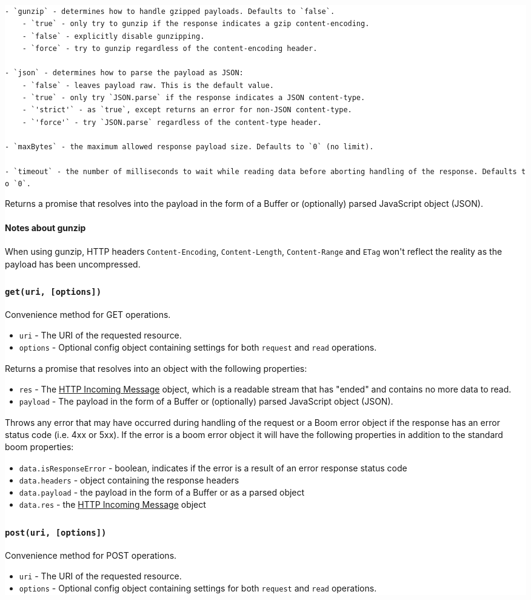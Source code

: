     - `gunzip` - determines how to handle gzipped payloads. Defaults to `false`.
        - `true` - only try to gunzip if the response indicates a gzip content-encoding.
        - `false` - explicitly disable gunzipping.
        - `force` - try to gunzip regardless of the content-encoding header.

    - `json` - determines how to parse the payload as JSON:
        - `false` - leaves payload raw. This is the default value.
        - `true` - only try `JSON.parse` if the response indicates a JSON content-type.
        - `'strict'` - as `true`, except returns an error for non-JSON content-type.
        - `'force'` - try `JSON.parse` regardless of the content-type header.

    - `maxBytes` - the maximum allowed response payload size. Defaults to `0` (no limit).

    - `timeout` - the number of milliseconds to wait while reading data before aborting handling of the response. Defaults to `0`.

Returns a promise that resolves into the payload in the form of a Buffer or (optionally) parsed JavaScript object (JSON).

#### Notes about gunzip

When using gunzip, HTTP headers `Content-Encoding`, `Content-Length`, `Content-Range` and `ETag` won't reflect the reality as the payload has been uncompressed.

### `get(uri, [options])`

Convenience method for GET operations.
- `uri` - The URI of the requested resource.
- `options` - Optional config object containing settings for both `request` and
  `read` operations.

Returns a promise that resolves into an object with the following properties:
- `res` - The [HTTP Incoming Message](https://nodejs.org/api/http.html#http_class_http_incomingmessage)
   object, which is a readable stream that has "ended" and contains no more data to read.
- `payload` - The payload in the form of a Buffer or (optionally) parsed JavaScript object (JSON).

Throws any error that may have occurred during handling of the request or a Boom error object if the response has an error status
code (i.e. 4xx or 5xx). If the error is a boom error object it will have the following properties in addition to the standard boom
properties:
- `data.isResponseError` - boolean, indicates if the error is a result of an error response status code
- `data.headers` - object containing the response headers
- `data.payload` - the payload in the form of a Buffer or as a parsed object
- `data.res` - the [HTTP Incoming Message](https://nodejs.org/api/http.html#http_class_http_incomingmessage) object

### `post(uri, [options])`

Convenience method for POST operations.
- `uri` - The URI of the requested resource.
- `options` - Optional config object containing settings for both `request` and
  `read` operations.
